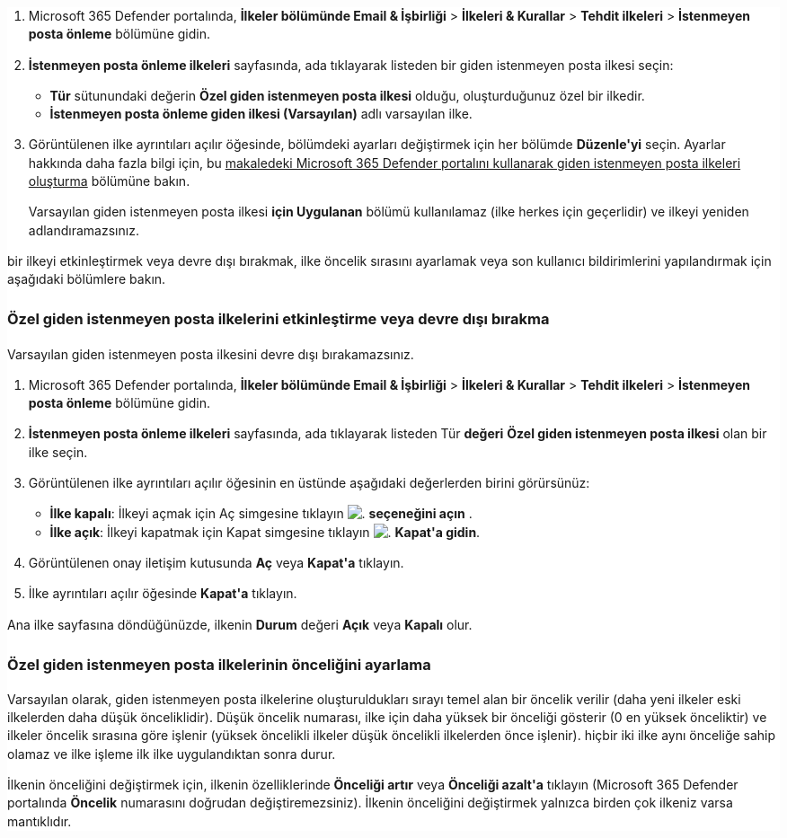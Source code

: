 1. Microsoft 365 Defender portalında, **İlkeler bölümünde Email & İşbirliği** \> **İlkeleri & Kurallar** \> **Tehdit ilkeleri** \> **İstenmeyen posta önleme** bölümüne gidin.

2. **İstenmeyen posta önleme ilkeleri** sayfasında, ada tıklayarak listeden bir giden istenmeyen posta ilkesi seçin:
   - **Tür** sütunundaki değerin **Özel giden istenmeyen posta ilkesi** olduğu, oluşturduğunuz özel bir ilkedir.
   - **İstenmeyen posta önleme giden ilkesi (Varsayılan)** adlı varsayılan ilke.

3. Görüntülenen ilke ayrıntıları açılır öğesinde, bölümdeki ayarları değiştirmek için her bölümde **Düzenle'yi** seçin. Ayarlar hakkında daha fazla bilgi için, bu [makaledeki Microsoft 365 Defender portalını kullanarak giden istenmeyen posta ilkeleri oluşturma](#use-the-microsoft-365-defender-portal-to-create-outbound-spam-policies) bölümüne bakın.

   Varsayılan giden istenmeyen posta ilkesi **için Uygulanan** bölümü kullanılamaz (ilke herkes için geçerlidir) ve ilkeyi yeniden adlandıramazsınız.

bir ilkeyi etkinleştirmek veya devre dışı bırakmak, ilke öncelik sırasını ayarlamak veya son kullanıcı bildirimlerini yapılandırmak için aşağıdaki bölümlere bakın.

### <a name="enable-or-disable-custom-outbound-spam-policies"></a>Özel giden istenmeyen posta ilkelerini etkinleştirme veya devre dışı bırakma

Varsayılan giden istenmeyen posta ilkesini devre dışı bırakamazsınız.

1. Microsoft 365 Defender portalında, **İlkeler bölümünde Email & İşbirliği** \> **İlkeleri & Kurallar** \> **Tehdit ilkeleri** \> **İstenmeyen posta önleme** bölümüne gidin.

2. **İstenmeyen posta önleme ilkeleri** sayfasında, ada tıklayarak listeden Tür **değeri** **Özel giden istenmeyen posta ilkesi** olan bir ilke seçin.

3. Görüntülenen ilke ayrıntıları açılır öğesinin en üstünde aşağıdaki değerlerden birini görürsünüz:
   - **İlke kapalı**: İlkeyi açmak için Aç simgesine tıklayın ![.](../../media/m365-cc-sc-turn-on-off-icon.png) **seçeneğini açın** .
   - **İlke açık**: İlkeyi kapatmak için Kapat simgesine tıklayın ![.](../../media/m365-cc-sc-turn-on-off-icon.png) **Kapat'a gidin**.

4. Görüntülenen onay iletişim kutusunda **Aç** veya **Kapat'a** tıklayın.

5. İlke ayrıntıları açılır öğesinde **Kapat'a** tıklayın.

Ana ilke sayfasına döndüğünüzde, ilkenin **Durum** değeri **Açık** veya **Kapalı** olur.

### <a name="set-the-priority-of-custom-outbound-spam-policies"></a>Özel giden istenmeyen posta ilkelerinin önceliğini ayarlama

Varsayılan olarak, giden istenmeyen posta ilkelerine oluşturuldukları sırayı temel alan bir öncelik verilir (daha yeni ilkeler eski ilkelerden daha düşük önceliklidir). Düşük öncelik numarası, ilke için daha yüksek bir önceliği gösterir (0 en yüksek önceliktir) ve ilkeler öncelik sırasına göre işlenir (yüksek öncelikli ilkeler düşük öncelikli ilkelerden önce işlenir). hiçbir iki ilke aynı önceliğe sahip olamaz ve ilke işleme ilk ilke uygulandıktan sonra durur.

İlkenin önceliğini değiştirmek için, ilkenin özelliklerinde **Önceliği artır** veya **Önceliği azalt'a** tıklayın (Microsoft 365 Defender portalında **Öncelik** numarasını doğrudan değiştiremezsiniz). İlkenin önceliğini değiştirmek yalnızca birden çok ilkeniz varsa mantıklıdır.
